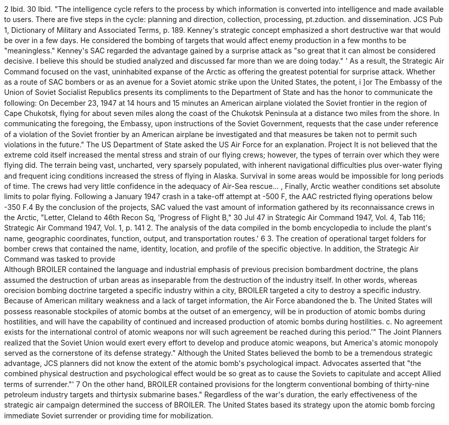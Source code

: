 2 Ibid. 30 Ibid. "The intelligence cycle refers to the process by which information is converted into intelligence and made available to users. There are five steps in the cycle: planning and direction, collection, processing, pt.zduction. and dissemination. JCS Pub 1, Dictionary of Military and Associated Terms, p. 189. Kenney's strategic concept emphasized a short destructive war that would be over in a few days. He considered the bombing of targets that would affect enemy production in a few months to be "meaningless." Kenney's SAC regarded the advantage gained by a surprise attack as "so great that it can almost be considered decisive. I believe this should be studied analyzed and discussed far more than we are doing today." ' As a result, the Strategic Air Command focused on the vast, uninhabited expanse of the Arctic as offering the greatest potential for surprise attack. Whether as a route of SAC bombers or as an avenue for a Soviet atomic strike upon the United States, the potent, i ]or   The Embassy of the Union of Soviet Socialist Republics presents its compliments to the Department of State and has the honor to communicate the following: On December 23, 1947 at 14 hours and 15 minutes an American airplane violated the Soviet frontier in the region of Cape Chukotsk, flying for about seven miles along the coast of the Chukotsk Peninsula at a distance two miles from the shore.
In communicating the foregoing, the Embassy, upon instructions of the Soviet Government, requests that the case under reference of a violation of the Soviet frontier by an American airplane be investigated and that measures be taken not to permit such violations in the future."
The US Department of State asked the US Air Force for an explanation. Project It is not believed that the extreme cold itself increased the mental stress and strain of our flying crews; however, the types of terrain over which they were flying did. The terrain being vast, uncharted, very sparsely populated, with inherent navigational difficulties plus over-water flying and frequent icing conditions increased the stress of flying in Alaska. Survival in some areas would be impossible for long periods of time. The crews had very little confidence in the adequacy of Air-Sea rescue... , Finally, Arctic weather conditions set absolute limits to polar flying. Following a January 1947 crash in a take-off attempt at -500 F, the AAC restricted flying operations below -350 F.4 By the conclusion of the projects, SAC valued the vast amount of information gathered by its reconnaissance crews in the Arctic, "Letter, Cleland to 46th Recon Sq, 'Progress of Flight B," 30 Jul 47 in Strategic Air 
Command 1947, Vol. 4, Tab 116;
Strategic Air Command 1947, Vol. 1, p. 141
2. The analysis of the data compiled in the bomb encyclopedia to include the plant's name, geographic coordinates, function, output, and transportation routes.' 6 3. The creation of operational target folders for bomber crews that contained the name, identity, location, and profile of the specific objective. In addition, the Strategic Air Command was tasked to provide    
Although BROILER contained the language and industrial emphasis of previous precision bombardment doctrine, the plans assumed the destruction of urban areas as inseparable from the destruction of the industry itself. In other words, whereas orecision bombing doctrine targeted a specific industry within a city, BROILER targeted a city to destroy a specific industry. Because of American military weakness and a lack of target information, the Air Force abandoned the b. The United States will possess reasonable stockpiles of atomic bombs at the outset of an emergency, will be in production of atomic bombs during hostilities, and will have the capability of continued and increased production of atomic bombs during hostilities. c. No agreement exists for the international control of atomic weapons nor will such agreement be reached during this period.'"
The Joint Planners realized that the Soviet Union would exert every effort to develop and produce atomic weapons, but America's atomic monopoly served as the cornerstone of its defense strategy." Although the United States believed the bomb to be a tremendous strategic advantage, JCS planners did not know the extent of the atomic bomb's psychological impact. Advocates asserted that "the combined physical destruction and psychological effect would be so great as to cause the Soviets to capitulate and accept Allied terms of surrender."' 7 On the other hand, BROILER contained provisions for the longterm conventional bombing of thirty-nine petroleum industry targets and thirtysix submarine bases." Regardless of the war's duration, the early effectiveness of the strategic air campaign determined the success of BROILER.
The United States based its strategy upon the atomic bomb forcing immediate Soviet surrender or providing time for mobilization.